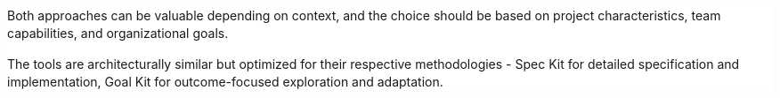Both approaches can be valuable depending on context, and the choice should be based on project characteristics, team capabilities, and organizational goals.

The tools are architecturally similar but optimized for their respective methodologies - Spec Kit for detailed specification and implementation, Goal Kit for outcome-focused exploration and adaptation.
